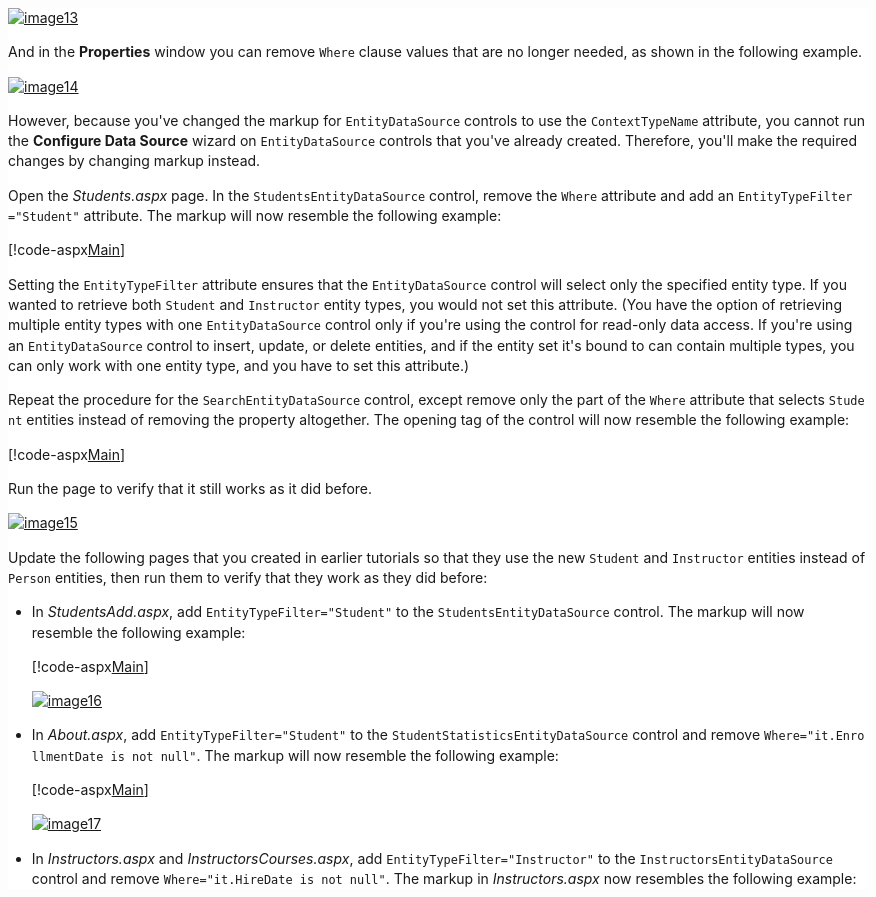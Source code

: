 [![image13](the-entity-framework-and-aspnet-getting-started-part-6/_static/image24.png)](the-entity-framework-and-aspnet-getting-started-part-6/_static/image23.png)

And in the **Properties** window you can remove `Where` clause values that are no longer needed, as shown in the following example.

[![image14](the-entity-framework-and-aspnet-getting-started-part-6/_static/image26.png)](the-entity-framework-and-aspnet-getting-started-part-6/_static/image25.png)

However, because you've changed the markup for `EntityDataSource` controls to use the `ContextTypeName` attribute, you cannot run the **Configure Data Source** wizard on `EntityDataSource` controls that you've already created. Therefore, you'll make the required changes by changing markup instead.

Open the *Students.aspx* page. In the `StudentsEntityDataSource` control, remove the `Where` attribute and add an `EntityTypeFilter="Student"` attribute. The markup will now resemble the following example:

[!code-aspx[Main](the-entity-framework-and-aspnet-getting-started-part-6/samples/sample1.aspx)]

Setting the `EntityTypeFilter` attribute ensures that the `EntityDataSource` control will select only the specified entity type. If you wanted to retrieve both `Student` and `Instructor` entity types, you would not set this attribute. (You have the option of retrieving multiple entity types with one `EntityDataSource` control only if you're using the control for read-only data access. If you're using an `EntityDataSource` control to insert, update, or delete entities, and if the entity set it's bound to can contain multiple types, you can only work with one entity type, and you have to set this attribute.)

Repeat the procedure for the `SearchEntityDataSource` control, except remove only the part of the `Where` attribute that selects `Student` entities instead of removing the property altogether. The opening tag of the control will now resemble the following example:

[!code-aspx[Main](the-entity-framework-and-aspnet-getting-started-part-6/samples/sample2.aspx)]

Run the page to verify that it still works as it did before.

[![image15](the-entity-framework-and-aspnet-getting-started-part-6/_static/image28.png)](the-entity-framework-and-aspnet-getting-started-part-6/_static/image27.png)

Update the following pages that you created in earlier tutorials so that they use the new `Student` and `Instructor` entities instead of `Person` entities, then run them to verify that they work as they did before:

- In *StudentsAdd.aspx*, add `EntityTypeFilter="Student"` to the `StudentsEntityDataSource` control. The markup will now resemble the following example: 

    [!code-aspx[Main](the-entity-framework-and-aspnet-getting-started-part-6/samples/sample3.aspx)]

    [![image16](the-entity-framework-and-aspnet-getting-started-part-6/_static/image30.png)](the-entity-framework-and-aspnet-getting-started-part-6/_static/image29.png)
- In *About.aspx*, add `EntityTypeFilter="Student"` to the `StudentStatisticsEntityDataSource` control and remove `Where="it.EnrollmentDate is not null"`. The markup will now resemble the following example: 

    [!code-aspx[Main](the-entity-framework-and-aspnet-getting-started-part-6/samples/sample4.aspx)]

    [![image17](the-entity-framework-and-aspnet-getting-started-part-6/_static/image32.png)](the-entity-framework-and-aspnet-getting-started-part-6/_static/image31.png)
- In *Instructors.aspx* and *InstructorsCourses.aspx*, add `EntityTypeFilter="Instructor"` to the `InstructorsEntityDataSource` control and remove `Where="it.HireDate is not null"`. The markup in *Instructors.aspx* now resembles the following example: 
